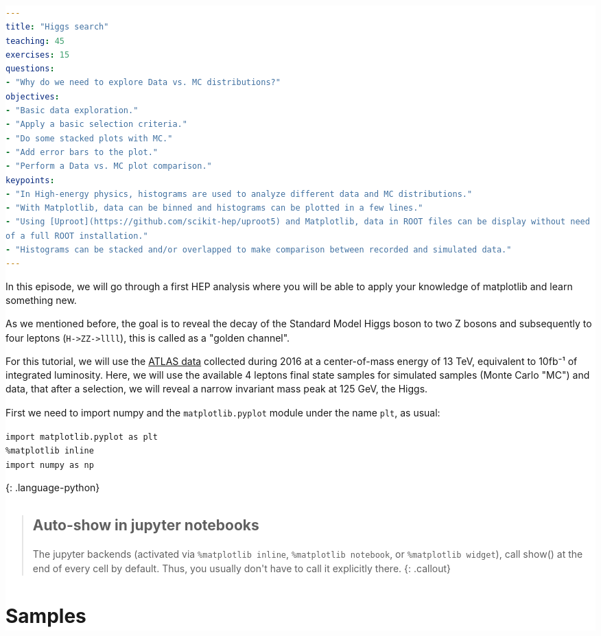 ```yaml
---
title: "Higgs search"
teaching: 45
exercises: 15
questions:
- "Why do we need to explore Data vs. MC distributions?"
objectives:
- "Basic data exploration."
- "Apply a basic selection criteria."
- "Do some stacked plots with MC."
- "Add error bars to the plot."
- "Perform a Data vs. MC plot comparison."
keypoints:
- "In High-energy physics, histograms are used to analyze different data and MC distributions."
- "With Matplotlib, data can be binned and histograms can be plotted in a few lines."
- "Using [Uproot](https://github.com/scikit-hep/uproot5) and Matplotlib, data in ROOT files can be display without need of a full ROOT installation."
- "Histograms can be stacked and/or overlapped to make comparison between recorded and simulated data."
---
```

In this episode, we will go through a first HEP analysis where you will be able to apply your knowledge of matplotlib and learn something new.

As we mentioned before, the goal is to reveal the decay of the Standard Model Higgs boson to two Z bosons and subsequently to four leptons
(`H->ZZ->llll`), this is called as a "golden channel".

For this tutorial, we will use the [ATLAS data](http://opendata.atlas.cern/samples-13tev/) collected during 2016 at a center-of-mass energy of 13 TeV, equivalent to 10fb⁻¹ of integrated luminosity.
Here, we will use the available 4 leptons final state samples for simulated samples (Monte Carlo "MC") and data, that after a selection, we will reveal a narrow invariant mass peak at 125 GeV, the Higgs.

First we need to import numpy and the `matplotlib.pyplot` module under the name `plt`, as usual:
~~~
import matplotlib.pyplot as plt
%matplotlib inline
import numpy as np
~~~
{: .language-python}

> ## Auto-show in jupyter notebooks
>
> The jupyter backends (activated via `%matplotlib inline`, `%matplotlib notebook`, or `%matplotlib widget`), call show() at the end of every cell by default. Thus, you usually don't have to call it explicitly there.
{: .callout}


# Samples
